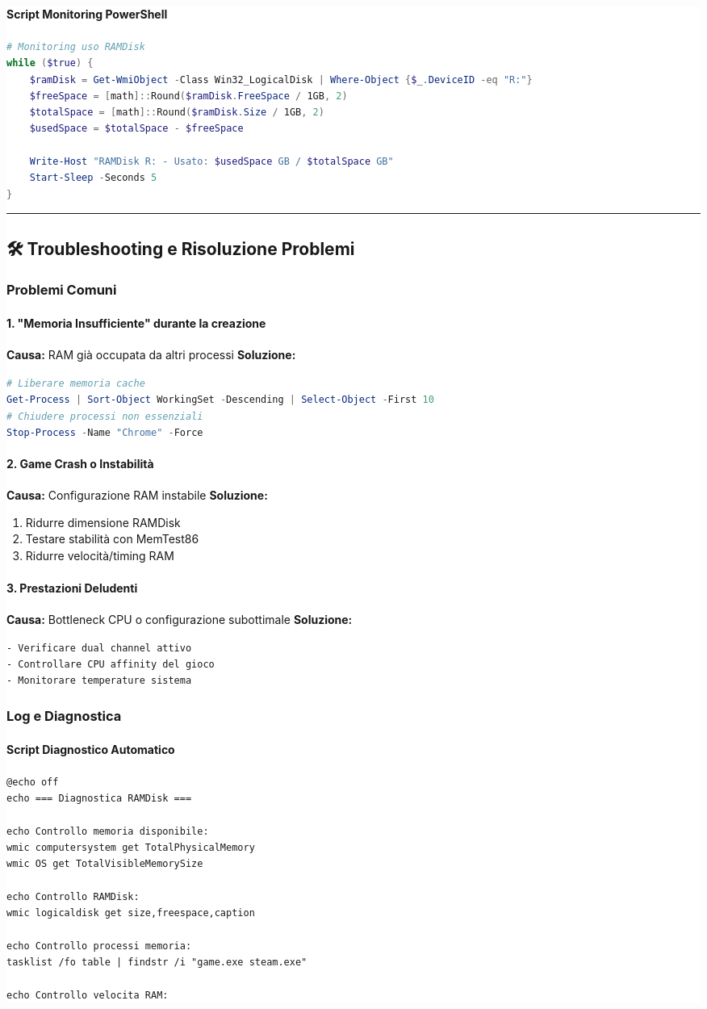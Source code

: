 #### Script Monitoring PowerShell
```powershell
# Monitoring uso RAMDisk
while ($true) {
    $ramDisk = Get-WmiObject -Class Win32_LogicalDisk | Where-Object {$_.DeviceID -eq "R:"}
    $freeSpace = [math]::Round($ramDisk.FreeSpace / 1GB, 2)
    $totalSpace = [math]::Round($ramDisk.Size / 1GB, 2)
    $usedSpace = $totalSpace - $freeSpace
    
    Write-Host "RAMDisk R: - Usato: $usedSpace GB / $totalSpace GB"
    Start-Sleep -Seconds 5
}
```

---

## 🛠️ Troubleshooting e Risoluzione Problemi

### Problemi Comuni

#### 1. "Memoria Insufficiente" durante la creazione
**Causa:** RAM già occupata da altri processi
**Soluzione:**
```powershell
# Liberare memoria cache
Get-Process | Sort-Object WorkingSet -Descending | Select-Object -First 10
# Chiudere processi non essenziali
Stop-Process -Name "Chrome" -Force
```

#### 2. Game Crash o Instabilità
**Causa:** Configurazione RAM instabile
**Soluzione:**
1. Ridurre dimensione RAMDisk
2. Testare stabilità con MemTest86
3. Ridurre velocità/timing RAM

#### 3. Prestazioni Deludenti
**Causa:** Bottleneck CPU o configurazione subottimale
**Soluzione:**
```
- Verificare dual channel attivo
- Controllare CPU affinity del gioco
- Monitorare temperature sistema
```

### Log e Diagnostica

#### Script Diagnostico Automatico
```batch
@echo off
echo === Diagnostica RAMDisk ===

echo Controllo memoria disponibile:
wmic computersystem get TotalPhysicalMemory
wmic OS get TotalVisibleMemorySize

echo Controllo RAMDisk:
wmic logicaldisk get size,freespace,caption

echo Controllo processi memoria:
tasklist /fo table | findstr /i "game.exe steam.exe"

echo Controllo velocita RAM:
```